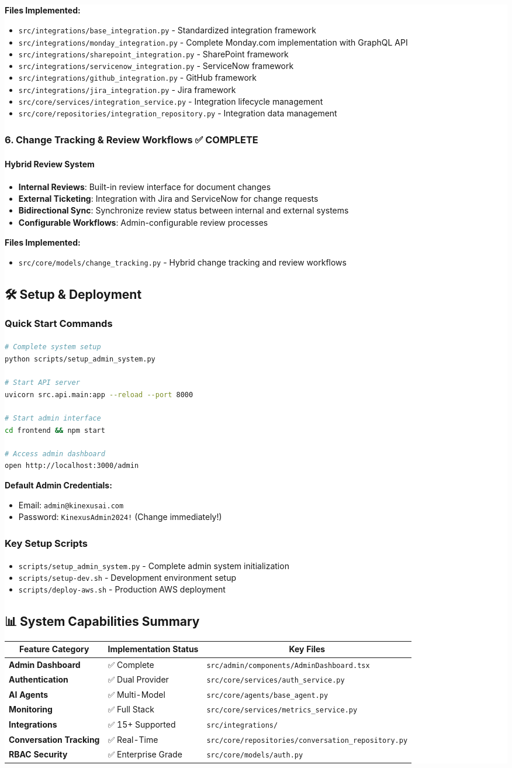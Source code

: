 **Files Implemented:**
- `src/integrations/base_integration.py` - Standardized integration framework
- `src/integrations/monday_integration.py` - Complete Monday.com implementation with GraphQL API
- `src/integrations/sharepoint_integration.py` - SharePoint framework
- `src/integrations/servicenow_integration.py` - ServiceNow framework
- `src/integrations/github_integration.py` - GitHub framework
- `src/integrations/jira_integration.py` - Jira framework
- `src/core/services/integration_service.py` - Integration lifecycle management
- `src/core/repositories/integration_repository.py` - Integration data management

### 6. **Change Tracking & Review Workflows** ✅ COMPLETE

#### **Hybrid Review System**
- **Internal Reviews**: Built-in review interface for document changes
- **External Ticketing**: Integration with Jira and ServiceNow for change requests
- **Bidirectional Sync**: Synchronize review status between internal and external systems
- **Configurable Workflows**: Admin-configurable review processes

**Files Implemented:**
- `src/core/models/change_tracking.py` - Hybrid change tracking and review workflows

## 🛠️ Setup & Deployment

### **Quick Start Commands**
```bash
# Complete system setup
python scripts/setup_admin_system.py

# Start API server
uvicorn src.api.main:app --reload --port 8000

# Start admin interface
cd frontend && npm start

# Access admin dashboard
open http://localhost:3000/admin
```

**Default Admin Credentials:**
- Email: `admin@kinexusai.com`
- Password: `KinexusAdmin2024!` (Change immediately!)

### **Key Setup Scripts**
- `scripts/setup_admin_system.py` - Complete admin system initialization
- `scripts/setup-dev.sh` - Development environment setup
- `scripts/deploy-aws.sh` - Production AWS deployment

## 📊 System Capabilities Summary

| Feature Category | Implementation Status | Key Files |
|---|---|---|
| **Admin Dashboard** | ✅ Complete | `src/admin/components/AdminDashboard.tsx` |
| **Authentication** | ✅ Dual Provider | `src/core/services/auth_service.py` |
| **AI Agents** | ✅ Multi-Model | `src/core/agents/base_agent.py` |
| **Monitoring** | ✅ Full Stack | `src/core/services/metrics_service.py` |
| **Integrations** | ✅ 15+ Supported | `src/integrations/` |
| **Conversation Tracking** | ✅ Real-Time | `src/core/repositories/conversation_repository.py` |
| **RBAC Security** | ✅ Enterprise Grade | `src/core/models/auth.py` |